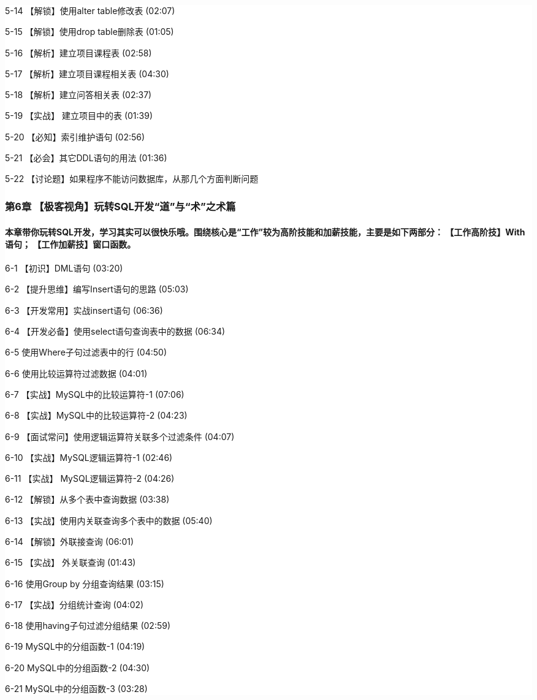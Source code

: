 5-14 【解锁】使用alter table修改表 (02:07)

5-15 【解锁】使用drop table删除表 (01:05)

5-16 【解析】建立项目课程表 (02:58)

5-17 【解析】建立项目课程相关表 (04:30)

5-18 【解析】建立问答相关表 (02:37)

5-19 【实战】 建立项目中的表 (01:39)

5-20 【必知】索引维护语句 (02:56)

5-21 【必会】其它DDL语句的用法 (01:36)

5-22 【讨论题】如果程序不能访问数据库，从那几个方面判断问题


### 第6章 【极客视角】玩转SQL开发“道”与“术”之术篇

#### 本章带你玩转SQL开发，学习其实可以很快乐哦。围绕核心是“工作”较为高阶技能和加薪技能，主要是如下两部分： 【工作高阶技】With语句； 【工作加薪技】窗口函数。
6-1 【初识】DML语句 (03:20)

6-2 【提升思维】编写Insert语句的思路 (05:03)

6-3 【开发常用】实战insert语句 (06:36)

6-4 【开发必备】使用select语句查询表中的数据 (06:34)

6-5 使用Where子句过滤表中的行 (04:50)

6-6 使用比较运算符过滤数据 (04:01)

6-7 【实战】MySQL中的比较运算符-1 (07:06)

6-8 【实战】MySQL中的比较运算符-2 (04:23)

6-9 【面试常问】使用逻辑运算符关联多个过滤条件 (04:07)

6-10 【实战】MySQL逻辑运算符-1 (02:46)

6-11 【实战】 MySQL逻辑运算符-2 (04:26)

6-12 【解锁】从多个表中查询数据 (03:38)

6-13 【实战】使用内关联查询多个表中的数据 (05:40)

6-14 【解锁】外联接查询 (06:01)

6-15 【实战】 外关联查询 (01:43)

6-16 使用Group by 分组查询结果 (03:15)

6-17 【实战】分组统计查询 (04:02)

6-18 使用having子句过滤分组结果 (02:59)

6-19 MySQL中的分组函数-1 (04:19)

6-20 MySQL中的分组函数-2 (04:30)

6-21 MySQL中的分组函数-3 (03:28)
